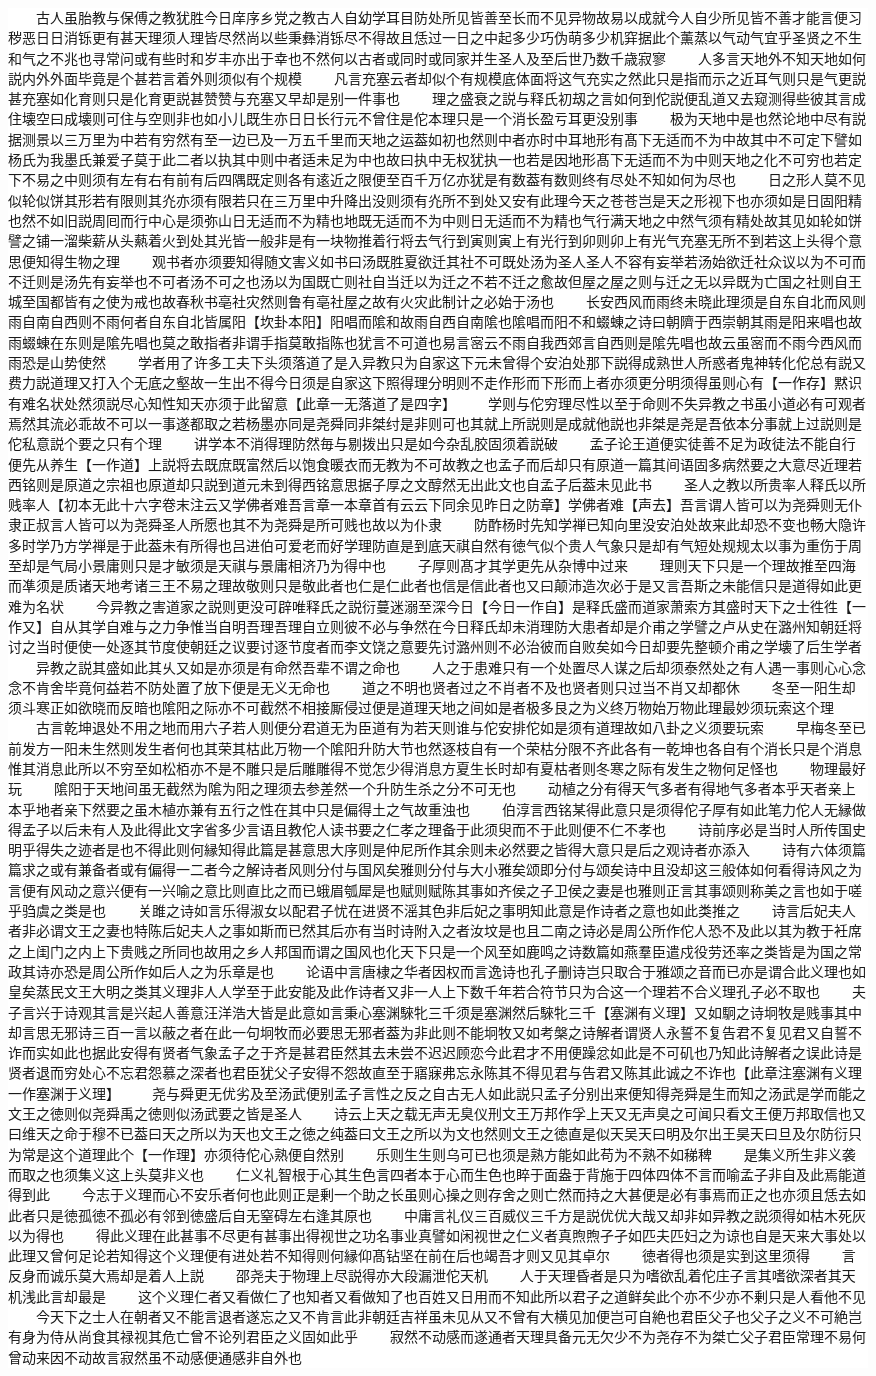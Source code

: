 　　古人虽胎教与保傅之教犹胜今日庠序乡党之教古人自幼学耳目防处所见皆善至长而不见异物故易以成就今人自少所见皆不善才能言便习秽恶日日消铄更有甚天理须人理皆尽然尚以些秉彝消铄尽不得故且恁过一日之中起多少巧伪萌多少机穽据此个薰蒸以气动气宜乎圣贤之不生和气之不兆也寻常问或有些时和岁丰亦出于幸也不然何以古者或同时或同家并生圣人及至后世乃数千歳寂寥
　　人多言天地外不知天地如何説内外外面毕竟是个甚若言着外则须似有个规模
　　凡言充塞云者却似个有规模底体面将这气充实之然此只是指而示之近耳气则只是气更説甚充塞如化育则只是化育更説甚赞赞与充塞又早却是别一件事也
　　理之盛衰之説与释氏初刼之言如何到佗説便乱道又去窥测得些彼其言成住壊空曰成壊则可住与空则非也如小儿既生亦日日长行元不曾住是佗本理只是一个消长盈亏耳更没别事
　　极为天地中是也然论地中尽有説据测景以三万里为中若有穷然有至一边已及一万五千里而天地之运葢如初也然则中者亦时中耳地形有髙下无适而不为中故其中不可定下譬如杨氏为我墨氏兼爱子莫于此二者以执其中则中者适未足为中也故曰执中无权犹执一也若是因地形髙下无适而不为中则天地之化不可穷也若定下不易之中则须有左有右有前有后四隅既定则各有逺近之限便至百千万亿亦犹是有数葢有数则终有尽处不知如何为尽也
　　日之形人莫不见似轮似饼其形若有限则其灮亦须有限若只在三万里中升降出没则须有灮所不到处又安有此理今天之苍苍岂是天之形视下也亦须如是日固阳精也然不如旧説周囘而行中心是须弥山日无适而不为精也地既无适而不为中则日无适而不为精也气行满天地之中然气须有精处故其见如轮如饼譬之铺一溜柴薪从头爇着火到处其光皆一般非是有一块物推着行将去气行到寅则寅上有光行到卯则卯上有光气充塞无所不到若这上头得个意思便知得生物之理
　　观书者亦须要知得随文害义如书曰汤既胜夏欲迁其社不可既处汤为圣人圣人不容有妄举若汤始欲迁社众议以为不可而不迁则是汤先有妄举也不可者汤不可之也汤以为国既亡则社自当迁以为迁之不若不迁之愈故但屋之屋之则与迁之无以异既为亡国之社则自王城至国都皆有之使为戒也故春秋书亳社灾然则鲁有亳社屋之故有火灾此制计之必始于汤也
　　长安西风而雨终未晓此理须是自东自北而风则雨自南自西则不雨何者自东自北皆属阳【坎卦本阳】阳唱而隂和故雨自西自南隂也隂唱而阳不和蝃蝀之诗曰朝隮于西崇朝其雨是阳来唱也故雨蝃蝀在东则是隂先唱也莫之敢指者非谓手指莫敢指陈也犹言不可道也易言宻云不雨自我西郊言自西则是隂先唱也故云虽宻而不雨今西风而雨恐是山势使然
　　学者用了许多工夫下头须落道了是入异教只为自家这下元未曾得个安泊处那下説得成熟世人所惑者鬼神转化佗总有説又费力説道理又打入个无底之壑故一生出不得今日须是自家这下照得理分明则不走作形而下形而上者亦须更分明须得虽则心有【一作存】黙识有难名状处然须説尽心知性知天亦须于此留意【此章一无落道了是四字】
　　学则与佗穷理尽性以至于命则不失异教之书虽小道必有可观者焉然其流必乖故不可以一事遂都取之若杨墨亦同是尧舜同非桀纣是非则可也其就上所説则是成就他説也非桀是尧是吾依本分事就上过説则是佗私意説个要之只有个理
　　讲学本不消得理防然毎与剔拨出只是如今杂乱胶固须着説破
　　孟子论王道便实徒善不足为政徒法不能自行便先从养生【一作道】上説将去既庶既富然后以饱食暖衣而无教为不可故教之也孟子而后却只有原道一篇其间语固多病然要之大意尽近理若西铭则是原道之宗祖也原道却只説到道元未到得西铭意思据子厚之文醇然无出此文也自孟子后葢未见此书
　　圣人之教以所贵率人释氏以所贱率人【初本无此十六字卷末注云又学佛者难吾言章一本章首有云云下同余见昨日之防章】学佛者难【声去】吾言谓人皆可以为尧舜则无仆隶正叔言人皆可以为尧舜圣人所愿也其不为尧舜是所可贱也故以为仆隶
　　防酢杨时先知学禅已知向里没安泊处故来此却恐不变也畅大隐许多时学乃方学禅是于此葢未有所得也吕进伯可爱老而好学理防直是到底天祺自然有徳气似个贵人气象只是却有气短处规规太以事为重伤于周至却是气局小景庸则只是才敏须是天祺与景庸相济乃为得中也
　　子厚则髙才其学更先从杂博中过来
　　理则天下只是一个理故推至四海而凖须是质诸天地考诸三王不易之理故敬则只是敬此者也仁是仁此者也信是信此者也又曰颠沛造次必于是又言吾斯之未能信只是道得如此更难为名状
　　今异教之害道家之説则更没可辟唯释氏之説衍蔓迷溺至深今日【今日一作自】是释氏盛而道家萧索方其盛时天下之士徃徃【一作又】自从其学自难与之力争惟当自明吾理吾理自立则彼不必与争然在今日释氏却未消理防大患者却是介甫之学譬之卢从史在潞州知朝廷将讨之当时便使一处逐其节度使朝廷之议要讨逐节度者而李文饶之意要先讨潞州则不必治彼而自败矣如今日却要先整顿介甫之学壊了后生学者
　　异教之説其盛如此其乆又如是亦须是有命然吾辈不谓之命也
　　人之于患难只有一个处置尽人谋之后却须泰然处之有人遇一事则心心念念不肯舍毕竟何益若不防处置了放下便是无义无命也
　　道之不明也贤者过之不肖者不及也贤者则只过当不肖又却都休
　　冬至一阳生却须斗寒正如欲晓而反暗也隂阳之际亦不可截然不相接厮侵过便是道理天地之间如是者极多艮之为义终万物始万物此理最妙须玩索这个理
　　古言乾坤退处不用之地而用六子若人则便分君道无为臣道有为若天则谁与佗安排佗如是须有道理故如八卦之义须要玩索
　　早梅冬至已前发方一阳未生然则发生者何也其荣其枯此万物一个隂阳升防大节也然逐枝自有一个荣枯分限不齐此各有一乾坤也各自有个消长只是个消息惟其消息此所以不穷至如松栢亦不是不雕只是后雕雕得不觉怎少得消息方夏生长时却有夏枯者则冬寒之际有发生之物何足怪也
　　物理最好玩
　　隂阳于天地间虽无截然为隂为阳之理须去参差然一个升防生杀之分不可无也
　　动植之分有得天气多者有得地气多者本乎天者亲上本乎地者亲下然要之虽木植亦兼有五行之性在其中只是偏得土之气故重浊也
　　伯淳言西铭某得此意只是须得佗子厚有如此笔力佗人无縁做得孟子以后未有人及此得此文字省多少言语且教佗人读书要之仁孝之理备于此须臾而不于此则便不仁不孝也
　　诗前序必是当时人所传国史明乎得失之迹者是也不得此则何縁知得此篇是甚意思大序则是仲尼所作其余则未必然要之皆得大意只是后之观诗者亦添入
　　诗有六体须篇篇求之或有兼备者或有偏得一二者今之解诗者风则分付与国风矣雅则分付与大小雅矣颂即分付与颂矣诗中且没却这三般体如何看得诗风之为言便有风动之意兴便有一兴喻之意比则直比之而已蛾眉瓠犀是也赋则赋陈其事如齐侯之子卫侯之妻是也雅则正言其事颂则称美之言也如于嗟乎驺虞之类是也
　　关雎之诗如言乐得淑女以配君子忧在进贤不滛其色非后妃之事明知此意是作诗者之意也如此类推之
　　诗言后妃夫人者非必谓文王之妻也特陈后妃夫人之事如斯而已然其后亦有当时诗附入之者汝坟是也且二南之诗必是周公所作佗人恐不及此以其为教于衽席之上闺门之内上下贵贱之所同也故用之乡人邦国而谓之国风也化天下只是一个风至如鹿鸣之诗数篇如燕羣臣遣戍役劳还率之类皆是为国之常政其诗亦恐是周公所作如后人之为乐章是也
　　论语中言唐棣之华者因权而言逸诗也孔子删诗岂只取合于雅颂之音而已亦是谓合此义理也如皇矣蒸民文王大明之类其义理非人人学至于此安能及此作诗者又非一人上下数千年若合符节只为合这一个理若不合义理孔子必不取也
　　夫子言兴于诗观其言是兴起人善意汪洋浩大皆是此意如言秉心塞渊騋牝三千须是塞渊然后騋牝三千【塞渊有义理】又如駉之诗坰牧是贱事其中却言思无邪诗三百一言以蔽之者在此一句坰牧而必要思无邪者葢为非此则不能坰牧又如考槃之诗解者谓贤人永誓不复告君不复见君又自誓不诈而实如此也据此安得有贤者气象孟子之于齐是甚君臣然其去未尝不迟迟顾恋今此君才不用便躁忿如此是不可矶也乃知此诗解者之误此诗是贤者退而穷处心不忘君怨慕之深者也君臣犹父子安得不怨故直至于寤寐弗忘永陈其不得见君与告君又陈其此诚之不诈也【此章注塞渊有义理一作塞渊于义理】
　　尧与舜更无优劣及至汤武便别孟子言性之反之自古无人如此説只孟子分别出来便知得尧舜是生而知之汤武是学而能之文王之徳则似尧舜禹之徳则似汤武要之皆是圣人
　　诗云上天之载无声无臭仪刑文王万邦作孚上天又无声臭之可闻只看文王便万邦取信也又曰维天之命于穆不已葢曰天之所以为天也文王之徳之纯葢曰文王之所以为文也然则文王之徳直是似天吴天曰明及尔出王昊天曰旦及尔防衍只为常是这个道理此个【一作理】亦须待佗心熟便自然别
　　乐则生生则乌可已也须是熟方能如此苟为不熟不如稊稗
　　是集义所生非义袭而取之也须集义这上头莫非义也
　　仁义礼智根于心其生色言四者本于心而生色也睟于面盎于背施于四体四体不言而喻孟子非自及此焉能道得到此
　　今志于义理而心不安乐者何也此则正是剰一个助之长虽则心操之则存舍之则亡然而持之大甚便是必有事焉而正之也亦须且恁去如此者只是徳孤徳不孤必有邻到徳盛后自无窒碍左右逢其原也
　　中庸言礼仪三百威仪三千方是説优优大哉又却非如异教之説须得如枯木死灰以为得也
　　得此义理在此甚事不尽更有甚事出得视世之功名事业真譬如闲视世之仁义者真煦煦孑孑如匹夫匹妇之为谅也自是天来大事处以此理又曾何足论若知得这个义理便有进处若不知得则何縁仰髙钻坚在前在后也竭吾才则又见其卓尔
　　徳者得也须是实到这里须得
　　言反身而诚乐莫大焉却是着人上説
　　邵尧夫于物理上尽説得亦大段漏泄佗天机
　　人于天理昏者是只为嗜欲乱着佗庄子言其嗜欲深者其天机浅此言却最是
　　这个义理仁者又看做仁了也知者又看做知了也百姓又日用而不知此所以君子之道鲜矣此个亦不少亦不剰只是人看他不见
　　今天下之士人在朝者又不能言退者遂忘之又不肯言此非朝廷吉祥虽未见从又不曾有大横见加便岂可自絶也君臣父子也父子之义不可絶岂有身为侍从尚食其禄视其危亡曾不论列君臣之义固如此乎
　　寂然不动感而遂通者天理具备元无欠少不为尧存不为桀亡父子君臣常理不易何曾动来因不动故言寂然虽不动感便通感非自外也